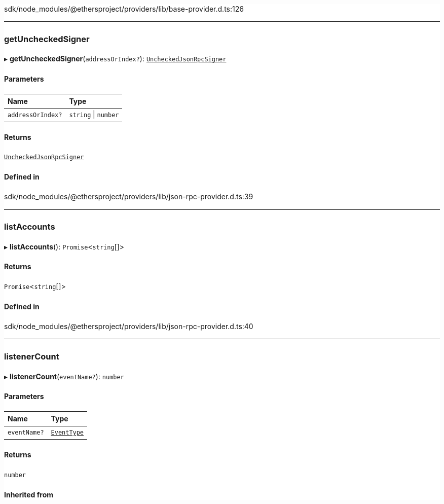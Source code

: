 sdk/node_modules/@ethersproject/providers/lib/base-provider.d.ts:126

___

### getUncheckedSigner

▸ **getUncheckedSigner**(`addressOrIndex?`): [`UncheckedJsonRpcSigner`](akashaproject_ui_app_loader._internal_.UncheckedJsonRpcSigner.md)

#### Parameters

| Name | Type |
| :------ | :------ |
| `addressOrIndex?` | `string` \| `number` |

#### Returns

[`UncheckedJsonRpcSigner`](akashaproject_ui_app_loader._internal_.UncheckedJsonRpcSigner.md)

#### Defined in

sdk/node_modules/@ethersproject/providers/lib/json-rpc-provider.d.ts:39

___

### listAccounts

▸ **listAccounts**(): `Promise`<`string`[]\>

#### Returns

`Promise`<`string`[]\>

#### Defined in

sdk/node_modules/@ethersproject/providers/lib/json-rpc-provider.d.ts:40

___

### listenerCount

▸ **listenerCount**(`eventName?`): `number`

#### Parameters

| Name | Type |
| :------ | :------ |
| `eventName?` | [`EventType`](../modules/akashaproject_ui_app_loader._internal_.md#eventtype) |

#### Returns

`number`

#### Inherited from
